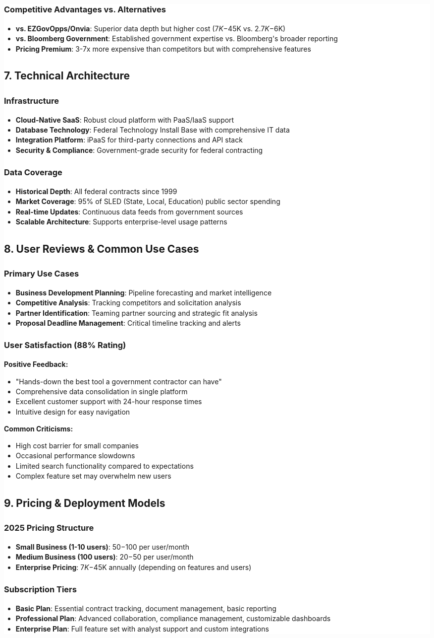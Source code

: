 ### Competitive Advantages vs. Alternatives
- **vs. EZGovOpps/Onvia**: Superior data depth but higher cost ($7K-$45K vs. $2.7K-$6K)
- **vs. Bloomberg Government**: Established government expertise vs. Bloomberg's broader reporting
- **Pricing Premium**: 3-7x more expensive than competitors but with comprehensive features

## 7. Technical Architecture

### Infrastructure
- **Cloud-Native SaaS**: Robust cloud platform with PaaS/IaaS support
- **Database Technology**: Federal Technology Install Base with comprehensive IT data
- **Integration Platform**: iPaaS for third-party connections and API stack
- **Security & Compliance**: Government-grade security for federal contracting

### Data Coverage
- **Historical Depth**: All federal contracts since 1999
- **Market Coverage**: 95% of SLED (State, Local, Education) public sector spending
- **Real-time Updates**: Continuous data feeds from government sources
- **Scalable Architecture**: Supports enterprise-level usage patterns

## 8. User Reviews & Common Use Cases

### Primary Use Cases
- **Business Development Planning**: Pipeline forecasting and market intelligence
- **Competitive Analysis**: Tracking competitors and solicitation analysis
- **Partner Identification**: Teaming partner sourcing and strategic fit analysis
- **Proposal Deadline Management**: Critical timeline tracking and alerts

### User Satisfaction (88% Rating)
**Positive Feedback:**
- "Hands-down the best tool a government contractor can have"
- Comprehensive data consolidation in single platform
- Excellent customer support with 24-hour response times
- Intuitive design for easy navigation

**Common Criticisms:**
- High cost barrier for small companies
- Occasional performance slowdowns
- Limited search functionality compared to expectations
- Complex feature set may overwhelm new users

## 9. Pricing & Deployment Models

### 2025 Pricing Structure
- **Small Business (1-10 users)**: $50-$100 per user/month
- **Medium Business (100 users)**: $20-$50 per user/month
- **Enterprise Pricing**: $7K-$45K annually (depending on features and users)

### Subscription Tiers
- **Basic Plan**: Essential contract tracking, document management, basic reporting
- **Professional Plan**: Advanced collaboration, compliance management, customizable dashboards
- **Enterprise Plan**: Full feature set with analyst support and custom integrations
